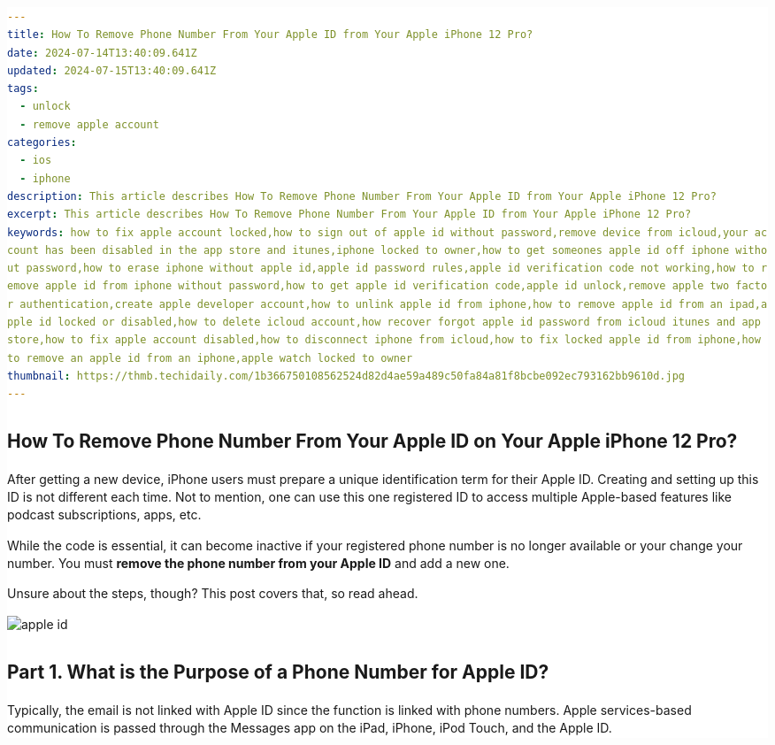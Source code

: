 ```yaml
---
title: How To Remove Phone Number From Your Apple ID from Your Apple iPhone 12 Pro?
date: 2024-07-14T13:40:09.641Z
updated: 2024-07-15T13:40:09.641Z
tags: 
  - unlock
  - remove apple account
categories:
  - ios
  - iphone
description: This article describes How To Remove Phone Number From Your Apple ID from Your Apple iPhone 12 Pro?
excerpt: This article describes How To Remove Phone Number From Your Apple ID from Your Apple iPhone 12 Pro?
keywords: how to fix apple account locked,how to sign out of apple id without password,remove device from icloud,your account has been disabled in the app store and itunes,iphone locked to owner,how to get someones apple id off iphone without password,how to erase iphone without apple id,apple id password rules,apple id verification code not working,how to remove apple id from iphone without password,how to get apple id verification code,apple id unlock,remove apple two factor authentication,create apple developer account,how to unlink apple id from iphone,how to remove apple id from an ipad,apple id locked or disabled,how to delete icloud account,how recover forgot apple id password from icloud itunes and app store,how to fix apple account disabled,how to disconnect iphone from icloud,how to fix locked apple id from iphone,how to remove an apple id from an iphone,apple watch locked to owner
thumbnail: https://thmb.techidaily.com/1b366750108562524d82d4ae59a489c50fa84a81f8bcbe092ec793162bb9610d.jpg
---
```


## How To Remove Phone Number From Your Apple ID on Your Apple iPhone 12 Pro?

After getting a new device, iPhone users must prepare a unique identification term for their Apple ID. Creating and setting up this ID is not different each time. Not to mention, one can use this one registered ID to access multiple Apple-based features like podcast subscriptions, apps, etc.

While the code is essential, it can become inactive if your registered phone number is no longer available or your change your number. You must **remove the phone number from your Apple ID** and add a new one.

Unsure about the steps, though? This post covers that, so read ahead.

![apple id](https://images.wondershare.com/drfone/article/2023/01/how-to-remove-phone-number-from-apple-id-1.jpg)

## Part 1. What is the Purpose of a Phone Number for Apple ID?

Typically, the email is not linked with Apple ID since the function is linked with phone numbers. Apple services-based communication is passed through the Messages app on the iPad, iPhone, iPod Touch, and the Apple ID.
